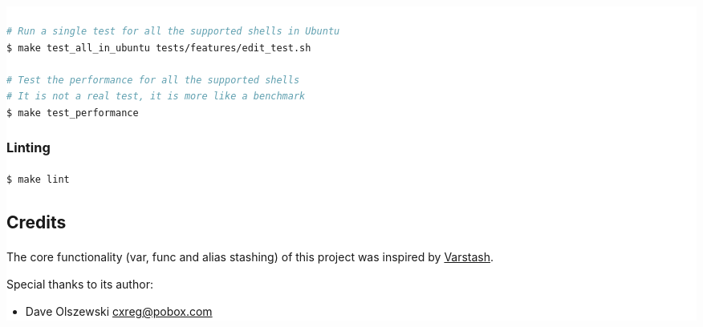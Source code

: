 ```sh

# Run a single test for all the supported shells in Ubuntu
$ make test_all_in_ubuntu tests/features/edit_test.sh

# Test the performance for all the supported shells
# It is not a real test, it is more like a benchmark
$ make test_performance
```

### Linting

```sh
$ make lint
```

## Credits

The core functionality (var, func and alias stashing) of this project was inspired by [Varstash](https://github.com/cxreg/smartcd?tab=readme-ov-file#varstash).

Special thanks to its author:
- Dave Olszewski <cxreg@pobox.com>
